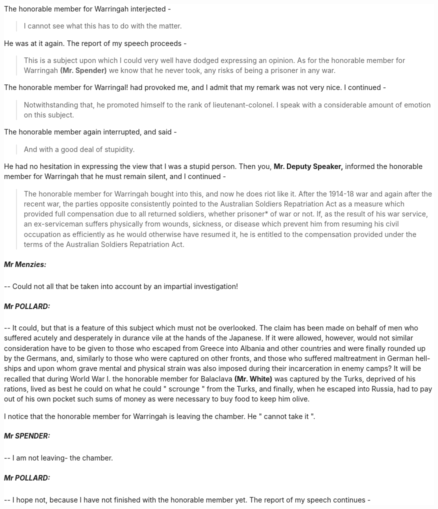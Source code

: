 The honorable member for Warringah interjected - 

  >I cannot see what this has to do with the matter. 

He was at it again. The report of my speech proceeds - 

  >This is a subject upon which I could very well have dodged expressing an opinion. As for the honorable member for Warringah  **(Mr. Spender)**  we know that he never took, any risks of being a prisoner in any war. 

The honorable member for Warringal! had provoked me, and I admit that my remark was not very nice. I continued - 

  >Notwithstanding that, he promoted himself to the rank of lieutenant-colonel. I speak with a considerable amount of emotion on this subject. 

The honorable member again interrupted, and said - 

  >And with a good deal of stupidity. 

He had no hesitation in expressing the view that I was a stupid person. Then you,  **Mr. Deputy Speaker,**  informed the honorable member for Warringah that he must remain silent, and I continued - 

  >The honorable member for Warringah bought into this, and now he does riot like it. After the 1914-18 war and again after the recent war, the parties opposite consistently pointed to the Australian Soldiers Repatriation Act as a measure which provided full compensation due to all returned soldiers, whether prisoner* of war or not. If, as the result of his war service, an ex-serviceman suffers physically from wounds, sickness, or disease which prevent him from resuming his civil occupation as efficiently as he would otherwise have resumed it, he is entitled to the compensation provided under the terms of the Australian Soldiers Repatriation Act. 

##### Mr Menzies:

-- Could not all that be taken into account by an impartial investigation! 

##### Mr POLLARD:

-- It could, but that is a feature of this subject which must not be overlooked. The claim has been made on behalf of men who suffered acutely and desperately in durance vile at the hands of the Japanese. If it were allowed, however, would not similar consideration have to be given to those who escaped from Greece into Albania and other countries and were finally rounded up by the Germans, and, similarly to those who were captured on other fronts, and those who suffered maltreatment in German hell-ships and upon whom grave mental and physical strain was also imposed during their incarceration in enemy camps? It will be recalled that during World War I. the honorable member for Balaclava  **(Mr. White)**  was captured by the Turks, deprived of his rations, lived as best he could on what he could " scrounge " from the Turks, and finally, when he escaped into Russia, had to pay out of his own pocket such  sums of money as were necessary to buy food to keep him olive. 

I notice that the honorable member for Warringah is leaving the chamber. He " cannot take it ". 

##### Mr SPENDER:

-- I am not leaving- the chamber. 

##### Mr POLLARD:

-- I hope not, because I have not finished with the honorable member yet. The report of my speech continues - 
